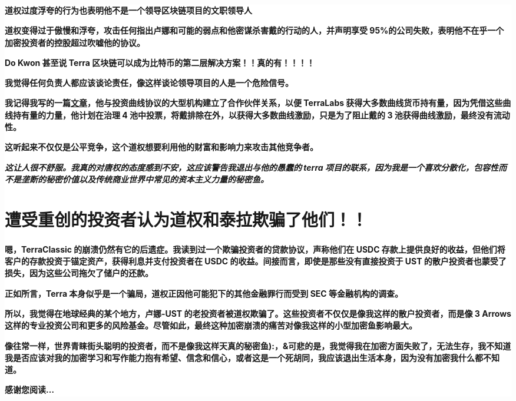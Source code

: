 **道权过度浮夸的行为也表明他不是一个领导区块链项目的文职领导人**

**道权变得过于傲慢和浮夸，攻击任何指出卢娜和可能的弱点和他密谋杀害戴的行动的人，并声明享受 95%的公司失败，表明他不在乎一个加密投资者的控股超过吹嘘他的协议。**

**Do Kwon 甚至说 Terra 区块链可以成为比特币的第二层解决方案！！真的有！！！！**

**我觉得任何负责人都应该谈论责任，像这样谈论领导项目的人是一个危险信号。**

**我记得我写的一篇[文章](https://ecency.com/hive-150329/@mintymile/understanding-the-death-spiral-finish)，他与投资曲线协议的大型机构建立了合作伙伴关系，以便 TerraLabs 获得大多数曲线货币持有量，因为凭借这些曲线持有量的力量，他计划在治理 4 池中投票，将戴排除在外，以获得大多数曲线激励，只是为了阻止戴的 3 池获得曲线激励，最终没有流动性。**

**这听起来不仅仅是公平竞争，这个道权想要利用他的财富和影响力来攻击其他竞争者。**

*****这让人很不舒服。我真的对唐权的态度感到不安，这应该警告我退出与他的愚蠢的 terra 项目的联系，因为我是一个喜欢分散化，包容性而不是垄断的秘密价值以及传统商业世界中常见的资本主义力量的秘密鱼。*****

# **遭受重创的投资者认为道权和泰拉欺骗了他们！！**

**嗯，TerraClassic 的崩溃仍然有它的后遗症。我读到过一个欺骗投资者的贷款协议，声称他们在 USDC 存款上提供良好的收益，但他们将客户的存款投资于锚定资产，获得利息并支付投资者在 USDC 的收益。间接而言，即使是那些没有直接投资于 UST 的散户投资者也蒙受了损失，因为这些公司拖欠了储户的还款。**

**正如所言，Terra 本身似乎是一个骗局，道权正因他可能犯下的其他金融罪行而受到 SEC 等金融机构的调查。**

**所以，我觉得在地球经典的某个地方，卢娜-UST 的老投资者被道权欺骗了。这些投资者不仅仅是像我这样的散户投资者，而是像 3 Arrows 这样的专业投资公司和更多的风险基金。尽管如此，最终这种加密崩溃的痛苦对像我这样的小型加密鱼影响最大。**

**像往常一样，世界青睐街头聪明的投资者，而不是像我这样天真的秘密鱼):，&可悲的是，我觉得我在加密方面失败了，无法生存，我不知道我是否应该对我的加密学习和写作能力抱有希望、信念和信心，或者这是一个死胡同，我应该退出生活本身，因为没有加密我什么都不知道。**

****感谢您阅读…****